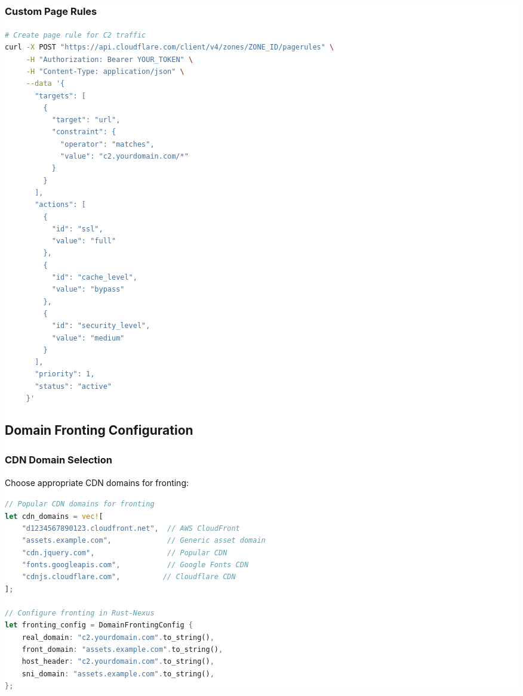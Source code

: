 ### Custom Page Rules
```bash
# Create page rule for C2 traffic
curl -X POST "https://api.cloudflare.com/client/v4/zones/ZONE_ID/pagerules" \
     -H "Authorization: Bearer YOUR_TOKEN" \
     -H "Content-Type: application/json" \
     --data '{
       "targets": [
         {
           "target": "url",
           "constraint": {
             "operator": "matches",
             "value": "c2.yourdomain.com/*"
           }
         }
       ],
       "actions": [
         {
           "id": "ssl",
           "value": "full"
         },
         {
           "id": "cache_level", 
           "value": "bypass"
         },
         {
           "id": "security_level",
           "value": "medium"
         }
       ],
       "priority": 1,
       "status": "active"
     }'
```

## Domain Fronting Configuration

### CDN Domain Selection
Choose appropriate CDN domains for fronting:
```rust
// Popular CDN domains for fronting
let cdn_domains = vec![
    "d1234567890123.cloudfront.net",  // AWS CloudFront
    "assets.example.com",             // Generic asset domain
    "cdn.jquery.com",                 // Popular CDN
    "fonts.googleapis.com",           // Google Fonts CDN
    "cdnjs.cloudflare.com",          // Cloudflare CDN
];

// Configure fronting in Rust-Nexus
let fronting_config = DomainFrontingConfig {
    real_domain: "c2.yourdomain.com".to_string(),
    front_domain: "assets.example.com".to_string(),
    host_header: "c2.yourdomain.com".to_string(),
    sni_domain: "assets.example.com".to_string(),
};
```
